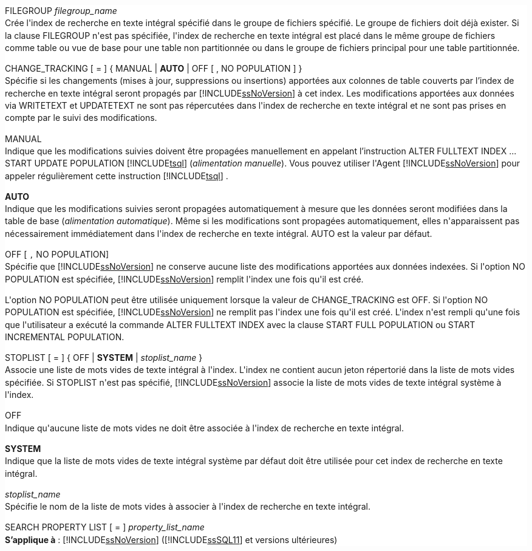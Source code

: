 FILEGROUP *filegroup_name*       
Crée l'index de recherche en texte intégral spécifié dans le groupe de fichiers spécifié. Le groupe de fichiers doit déjà exister. Si la clause FILEGROUP n'est pas spécifiée, l'index de recherche en texte intégral est placé dans le même groupe de fichiers comme table ou vue de base pour une table non partitionnée ou dans le groupe de fichiers principal pour une table partitionnée.  
  
 CHANGE_TRACKING [ = ] { MANUAL | **AUTO** | OFF [ , NO POPULATION ] }       
 Spécifie si les changements (mises à jour, suppressions ou insertions) apportées aux colonnes de table couverts par l’index de recherche en texte intégral seront propagés par [!INCLUDE[ssNoVersion](../../includes/ssnoversion-md.md)] à cet index. Les modifications apportées aux données via WRITETEXT et UPDATETEXT ne sont pas répercutées dans l'index de recherche en texte intégral et ne sont pas prises en compte par le suivi des modifications.  
  
MANUAL       
Indique que les modifications suivies doivent être propagées manuellement en appelant l’instruction ALTER FULLTEXT INDEX ... START UPDATE POPULATION [!INCLUDE[tsql](../../includes/tsql-md.md)] (*alimentation manuelle*). Vous pouvez utiliser l'Agent [!INCLUDE[ssNoVersion](../../includes/ssnoversion-md.md)] pour appeler régulièrement cette instruction [!INCLUDE[tsql](../../includes/tsql-md.md)] .  
  
**AUTO**       
Indique que les modifications suivies seront propagées automatiquement à mesure que les données seront modifiées dans la table de base (*alimentation automatique*). Même si les modifications sont propagées automatiquement, elles n'apparaissent pas nécessairement immédiatement dans l'index de recherche en texte intégral. AUTO est la valeur par défaut.  
  
OFF [ `,` NO POPULATION]       
Spécifie que [!INCLUDE[ssNoVersion](../../includes/ssnoversion-md.md)] ne conserve aucune liste des modifications apportées aux données indexées. Si l'option NO POPULATION est spécifiée, [!INCLUDE[ssNoVersion](../../includes/ssnoversion-md.md)] remplit l'index une fois qu'il est créé.  
  
L'option NO POPULATION peut être utilisée uniquement lorsque la valeur de CHANGE_TRACKING est OFF. Si l'option NO POPULATION est spécifiée, [!INCLUDE[ssNoVersion](../../includes/ssnoversion-md.md)] ne remplit pas l'index une fois qu'il est créé. L'index n'est rempli qu'une fois que l'utilisateur a exécuté la commande ALTER FULLTEXT INDEX avec la clause START FULL POPULATION ou START INCREMENTAL POPULATION.  
  
STOPLIST [ = ] { OFF | **SYSTEM** | *stoplist_name* }       
Associe une liste de mots vides de texte intégral à l'index. L'index ne contient aucun jeton répertorié dans la liste de mots vides spécifiée. Si STOPLIST n'est pas spécifié, [!INCLUDE[ssNoVersion](../../includes/ssnoversion-md.md)] associe la liste de mots vides de texte intégral système à l'index.  
  
OFF       
Indique qu'aucune liste de mots vides ne doit être associée à l'index de recherche en texte intégral.  
  
**SYSTEM**       
Indique que la liste de mots vides de texte intégral système par défaut doit être utilisée pour cet index de recherche en texte intégral.  
  
*stoplist_name*       
Spécifie le nom de la liste de mots vides à associer à l'index de recherche en texte intégral.  
  
SEARCH PROPERTY LIST [ = ] *property_list_name*       
**S’applique à** : [!INCLUDE[ssNoVersion](../../includes/ssnoversion-md.md)] ([!INCLUDE[ssSQL11](../../includes/sssql11-md.md)] et versions ultérieures)  
  